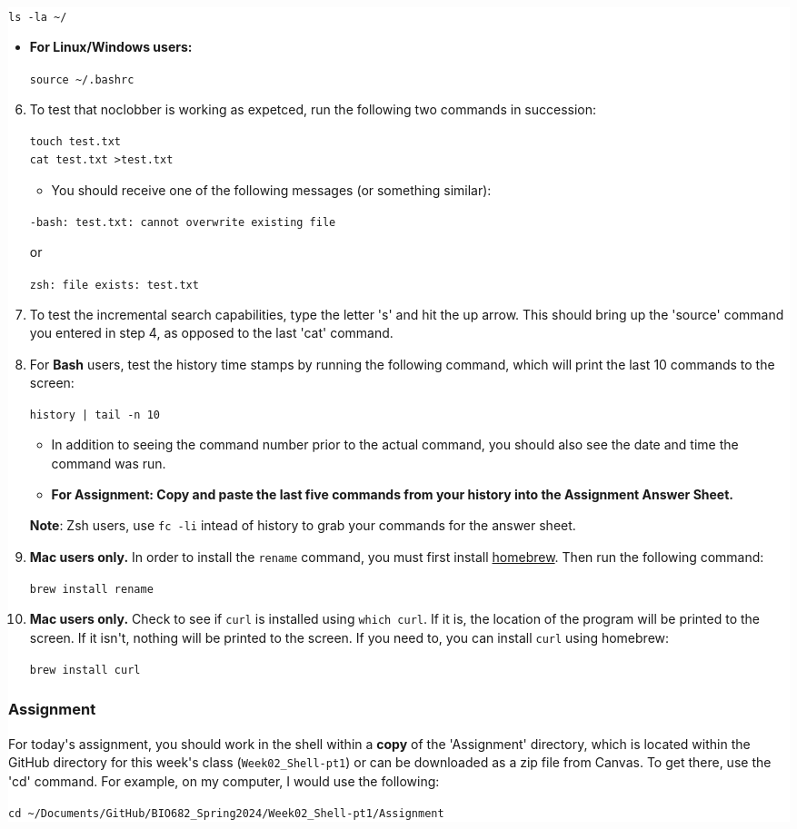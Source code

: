 ```ls -la ~/```


   - **For Linux/Windows users:**

        ```source ~/.bashrc```


6. To test that noclobber is working as expetced, run the following two commands in succession:

    ```
    touch test.txt
    cat test.txt >test.txt
    ```

   - You should receive one of the following messages (or something similar): 

    ```-bash: test.txt: cannot overwrite existing file```

    or

    ```zsh: file exists: test.txt```


7. To test the incremental search capabilities, type the letter 's' and hit the up arrow. This should bring up the 'source' command you entered in step 4, as opposed to the last 'cat' command. 


8. For **Bash** users, test the history time stamps by running the following command, which will print the last 10 commands to the screen:

    ```history | tail -n 10```

   - In addition to seeing the command number prior to the actual command, you should also see the date and time the command was run. 

   - **For Assignment: Copy and paste the last five commands from your history into the Assignment Answer Sheet.**
   
   **Note**: Zsh users, use ```fc -li``` intead of history to grab your commands for the answer sheet.

9. **Mac users only.** In order to install the ```rename``` command, you must first install [homebrew](https://brew.sh/). Then run the following command:

    ```brew install rename```

10. **Mac users only.** Check to see if ```curl``` is installed using ```which curl```. If it is, the location of the program will be printed to the screen. If it isn't, nothing will be printed to the screen. If you need to, you can install ```curl``` using homebrew:

    ```brew install curl```



### Assignment

For today's assignment, you should work in the shell within a **copy** of the 'Assignment' directory, which is located within the GitHub directory for this week's class (```Week02_Shell-pt1```) or can be downloaded as a zip file from Canvas. To get there, use the 'cd' command. For example, on my computer, I would use the following:

```cd ~/Documents/GitHub/BIO682_Spring2024/Week02_Shell-pt1/Assignment```

```